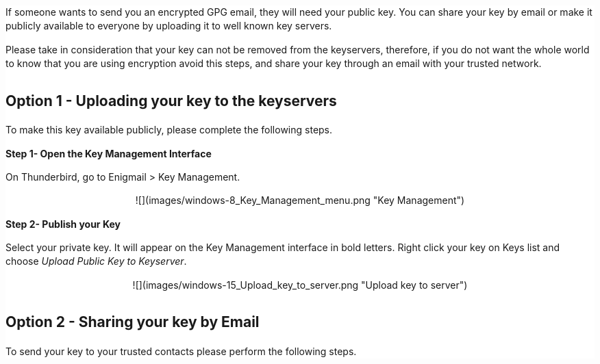 If someone wants to send you an encrypted GPG email, they will need your public key. You can share your key by email or make it publicly available to everyone by uploading it to well known key servers.

Please take in consideration that your key can not be removed from the keyservers, therefore, if you do not want the whole world to know that you are using encryption avoid this steps, and share your key through an email with your trusted network.

Option 1 - Uploading your key to the keyservers
-----------------------------------------------

To make this key available publicly, please complete the following steps.

**Step 1- Open the Key Management Interface**

On Thunderbird, go to Enigmail > Key Management.

<div style="text-align:center" markdown="1">
![](images/windows-8_Key_Management_menu.png "Key Management")
</div>

**Step 2- Publish your Key**

Select your private key. It will appear on the Key Management interface in bold letters. Right click your key on Keys list and choose *Upload Public Key to Keyserver*.

<div style="text-align:center" markdown="1">
![](images/windows-15_Upload_key_to_server.png "Upload key to server")
</div>

Option 2 - Sharing your key by Email
------------------------------------

To send your key to your trusted contacts please perform the following steps.
